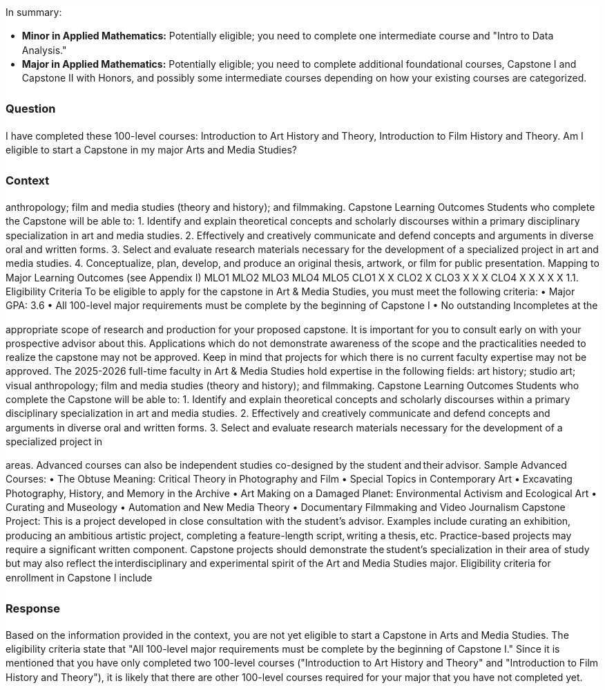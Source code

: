 In summary:
- **Minor in Applied Mathematics:** Potentially eligible; you need to complete one intermediate course and "Intro to Data Analysis."
- **Major in Applied Mathematics:** Potentially eligible; you need to complete additional foundational courses, Capstone I and Capstone II with Honors, and possibly some intermediate courses depending on how your existing courses are categorized.

            
### Question
I have completed these 100-level courses: Introduction to Art History and Theory, Introduction to Film History and Theory. Am I eligible to start a Capstone in my major Arts and Media Studies?

### Context
anthropology; film and media studies (theory and history); and filmmaking. Capstone Learning Outcomes Students who complete the Capstone will be able to: 1. Identify and explain theoretical concepts and scholarly discourses within a primary disciplinary specialization in art and media studies. 2. Effectively and creatively communicate and defend concepts and arguments in diverse oral and written forms. 3. Select and evaluate research materials necessary for the development of a specialized project in art and media studies. 4. Conceptualize, plan, develop, and produce an original thesis, artwork, or film for public presentation. Mapping to Major Learning Outcomes (see Appendix I) MLO1 MLO2 MLO3 MLO4 MLO5 CLO1 X X CLO2 X CLO3 X X X CLO4 X X X X X 1.1. Eligibility Criteria To be eligible to apply for the capstone in Art & Media Studies, you must meet the following criteria: • Major GPA: 3.6 • All 100-level major requirements must be complete by the beginning of Capstone I • No outstanding Incompletes at the

appropriate scope of research and production for your proposed capstone. It is important for you to consult early on with your prospective advisor about this. Applications which do not demonstrate awareness of the scope and the practicalities needed to realize the capstone may not be approved. Keep in mind that projects for which there is no current faculty expertise may not be approved. The 2025-2026 full-time faculty in Art & Media Studies hold expertise in the following fields: art history; studio art; visual anthropology; film and media studies (theory and history); and filmmaking. Capstone Learning Outcomes Students who complete the Capstone will be able to: 1. Identify and explain theoretical concepts and scholarly discourses within a primary disciplinary specialization in art and media studies. 2. Effectively and creatively communicate and defend concepts and arguments in diverse oral and written forms. 3. Select and evaluate research materials necessary for the development of a specialized project in

areas. Advanced courses can also be independent studies co-designed by the student and their advisor. Sample Advanced Courses: • The Obtuse Meaning: Critical Theory in Photography and Film • Special Topics in Contemporary Art • Excavating Photography, History, and Memory in the Archive • Art Making on a Damaged Planet: Environmental Activism and Ecological Art • Curating and Museology • Automation and New Media Theory • Documentary Filmmaking and Video Journalism Capstone Project: This is a project developed in close consultation with the student’s advisor. Examples include curating an exhibition, producing an ambitious artistic project, completing a feature-length script, writing a thesis, etc. Practice-based projects may require a significant written component. Capstone projects should demonstrate the student’s specialization in their area of study but may also reflect the interdisciplinary and experimental spirit of the Art and Media Studies major. Eligibility criteria for enrollment in Capstone I include

### Response
Based on the information provided in the context, you are not yet eligible to start a Capstone in Arts and Media Studies. The eligibility criteria state that "All 100-level major requirements must be complete by the beginning of Capstone I." Since it is mentioned that you have only completed two 100-level courses ("Introduction to Art History and Theory" and "Introduction to Film History and Theory"), it is likely that there are other 100-level courses required for your major that you have not completed yet.
